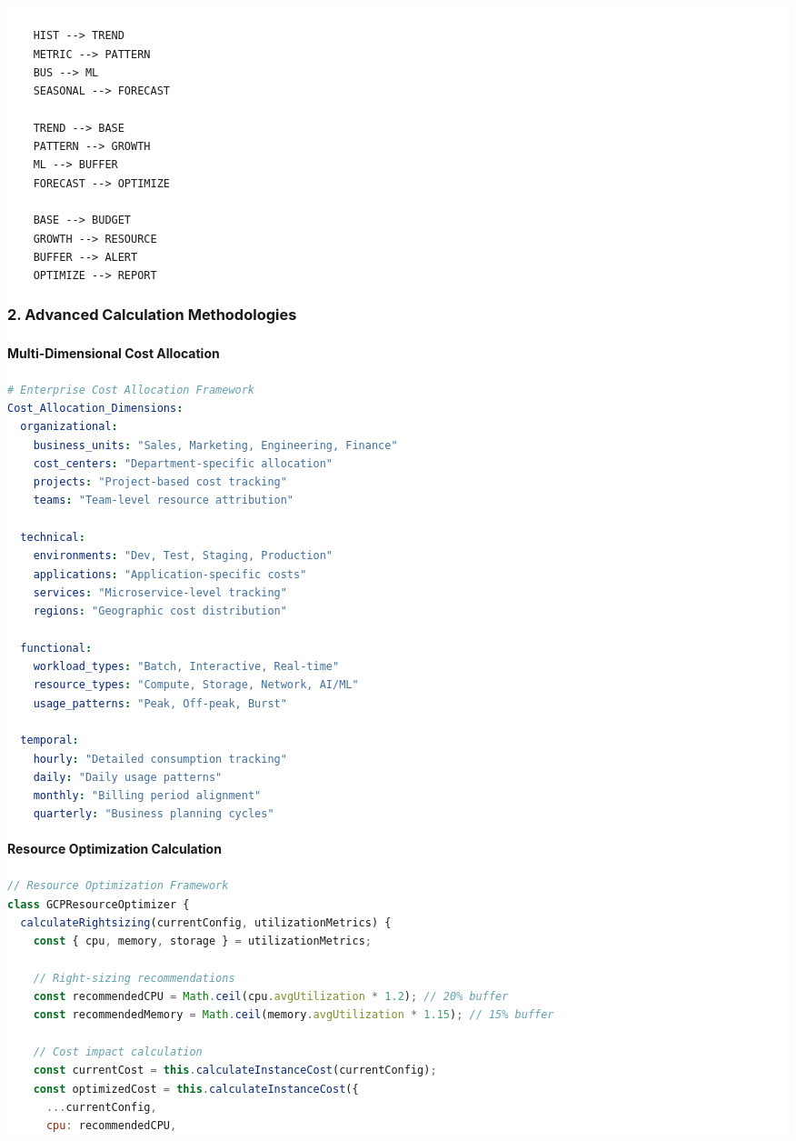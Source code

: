 ```mermaid

    HIST --> TREND
    METRIC --> PATTERN
    BUS --> ML
    SEASONAL --> FORECAST

    TREND --> BASE
    PATTERN --> GROWTH
    ML --> BUFFER
    FORECAST --> OPTIMIZE

    BASE --> BUDGET
    GROWTH --> RESOURCE
    BUFFER --> ALERT
    OPTIMIZE --> REPORT
```

### 2. Advanced Calculation Methodologies

#### Multi-Dimensional Cost Allocation
```yaml
# Enterprise Cost Allocation Framework
Cost_Allocation_Dimensions:
  organizational:
    business_units: "Sales, Marketing, Engineering, Finance"
    cost_centers: "Department-specific allocation"
    projects: "Project-based cost tracking"
    teams: "Team-level resource attribution"

  technical:
    environments: "Dev, Test, Staging, Production"
    applications: "Application-specific costs"
    services: "Microservice-level tracking"
    regions: "Geographic cost distribution"

  functional:
    workload_types: "Batch, Interactive, Real-time"
    resource_types: "Compute, Storage, Network, AI/ML"
    usage_patterns: "Peak, Off-peak, Burst"

  temporal:
    hourly: "Detailed consumption tracking"
    daily: "Daily usage patterns"
    monthly: "Billing period alignment"
    quarterly: "Business planning cycles"
```

#### Resource Optimization Calculation
```javascript
// Resource Optimization Framework
class GCPResourceOptimizer {
  calculateRightsizing(currentConfig, utilizationMetrics) {
    const { cpu, memory, storage } = utilizationMetrics;

    // Right-sizing recommendations
    const recommendedCPU = Math.ceil(cpu.avgUtilization * 1.2); // 20% buffer
    const recommendedMemory = Math.ceil(memory.avgUtilization * 1.15); // 15% buffer

    // Cost impact calculation
    const currentCost = this.calculateInstanceCost(currentConfig);
    const optimizedCost = this.calculateInstanceCost({
      ...currentConfig,
      cpu: recommendedCPU,
```